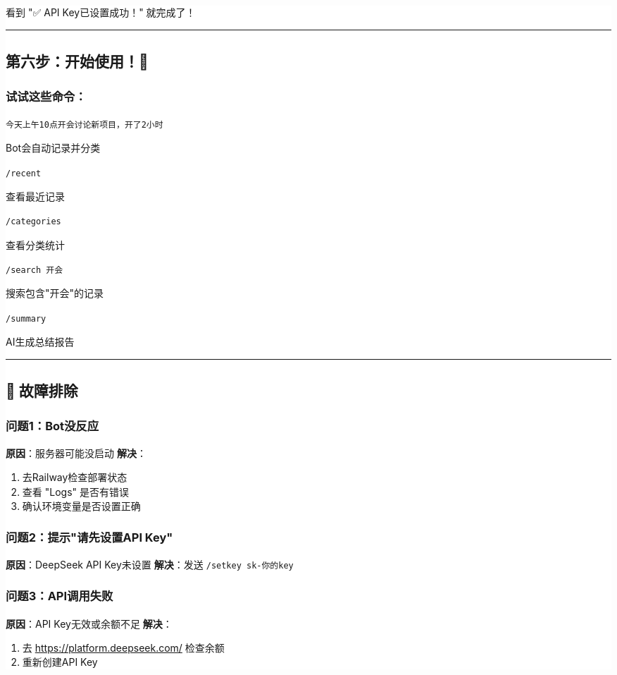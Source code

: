 看到 "✅ API Key已设置成功！" 就完成了！

---

## 第六步：开始使用！🎉

### 试试这些命令：

```
今天上午10点开会讨论新项目，开了2小时
```
Bot会自动记录并分类

```
/recent
```
查看最近记录

```
/categories
```
查看分类统计

```
/search 开会
```
搜索包含"开会"的记录

```
/summary
```
AI生成总结报告

---

## 🔧 故障排除

### 问题1：Bot没反应
**原因**：服务器可能没启动
**解决**：
1. 去Railway检查部署状态
2. 查看 "Logs" 是否有错误
3. 确认环境变量是否设置正确

### 问题2：提示"请先设置API Key"
**原因**：DeepSeek API Key未设置
**解决**：发送 `/setkey sk-你的key`

### 问题3：API调用失败
**原因**：API Key无效或余额不足
**解决**：
1. 去 https://platform.deepseek.com/ 检查余额
2. 重新创建API Key
